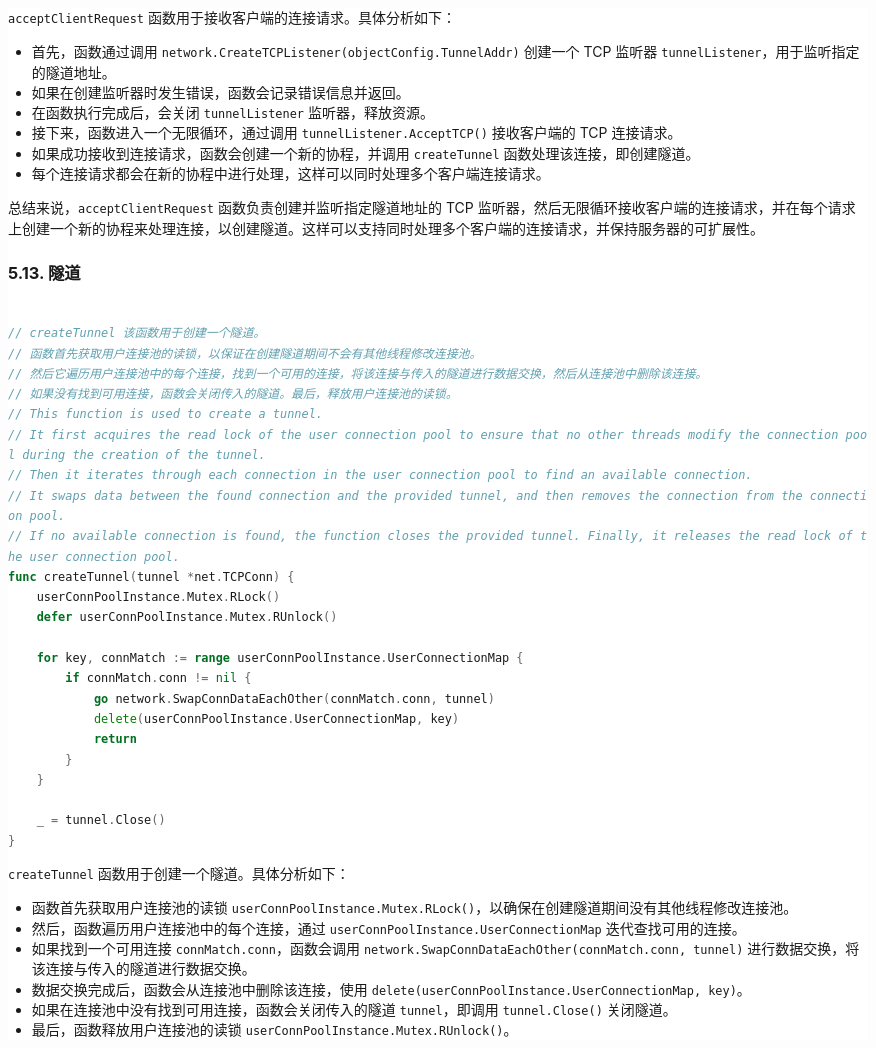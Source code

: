 `acceptClientRequest` 函数用于接收客户端的连接请求。具体分析如下：

- 首先，函数通过调用 `network.CreateTCPListener(objectConfig.TunnelAddr)` 创建一个 TCP 监听器 `tunnelListener`，用于监听指定的隧道地址。
- 如果在创建监听器时发生错误，函数会记录错误信息并返回。
- 在函数执行完成后，会关闭 `tunnelListener` 监听器，释放资源。
- 接下来，函数进入一个无限循环，通过调用 `tunnelListener.AcceptTCP()` 接收客户端的 TCP 连接请求。
- 如果成功接收到连接请求，函数会创建一个新的协程，并调用 `createTunnel` 函数处理该连接，即创建隧道。
- 每个连接请求都会在新的协程中进行处理，这样可以同时处理多个客户端连接请求。

总结来说，`acceptClientRequest` 函数负责创建并监听指定隧道地址的 TCP 监听器，然后无限循环接收客户端的连接请求，并在每个请求上创建一个新的协程来处理连接，以创建隧道。这样可以支持同时处理多个客户端的连接请求，并保持服务器的可扩展性。

### 5.13. 隧道

```go

// createTunnel 该函数用于创建一个隧道。
// 函数首先获取用户连接池的读锁，以保证在创建隧道期间不会有其他线程修改连接池。
// 然后它遍历用户连接池中的每个连接，找到一个可用的连接，将该连接与传入的隧道进行数据交换，然后从连接池中删除该连接。
// 如果没有找到可用连接，函数会关闭传入的隧道。最后，释放用户连接池的读锁。
// This function is used to create a tunnel.
// It first acquires the read lock of the user connection pool to ensure that no other threads modify the connection pool during the creation of the tunnel.
// Then it iterates through each connection in the user connection pool to find an available connection.
// It swaps data between the found connection and the provided tunnel, and then removes the connection from the connection pool.
// If no available connection is found, the function closes the provided tunnel. Finally, it releases the read lock of the user connection pool.
func createTunnel(tunnel *net.TCPConn) {
	userConnPoolInstance.Mutex.RLock()
	defer userConnPoolInstance.Mutex.RUnlock()

	for key, connMatch := range userConnPoolInstance.UserConnectionMap {
		if connMatch.conn != nil {
			go network.SwapConnDataEachOther(connMatch.conn, tunnel)
			delete(userConnPoolInstance.UserConnectionMap, key)
			return
		}
	}

	_ = tunnel.Close()
}
```

`createTunnel` 函数用于创建一个隧道。具体分析如下：

- 函数首先获取用户连接池的读锁 `userConnPoolInstance.Mutex.RLock()`，以确保在创建隧道期间没有其他线程修改连接池。
- 然后，函数遍历用户连接池中的每个连接，通过 `userConnPoolInstance.UserConnectionMap` 迭代查找可用的连接。
- 如果找到一个可用连接 `connMatch.conn`，函数会调用 `network.SwapConnDataEachOther(connMatch.conn, tunnel)` 进行数据交换，将该连接与传入的隧道进行数据交换。
- 数据交换完成后，函数会从连接池中删除该连接，使用 `delete(userConnPoolInstance.UserConnectionMap, key)`。
- 如果在连接池中没有找到可用连接，函数会关闭传入的隧道 `tunnel`，即调用 `tunnel.Close()` 关闭隧道。
- 最后，函数释放用户连接池的读锁 `userConnPoolInstance.Mutex.RUnlock()`。
